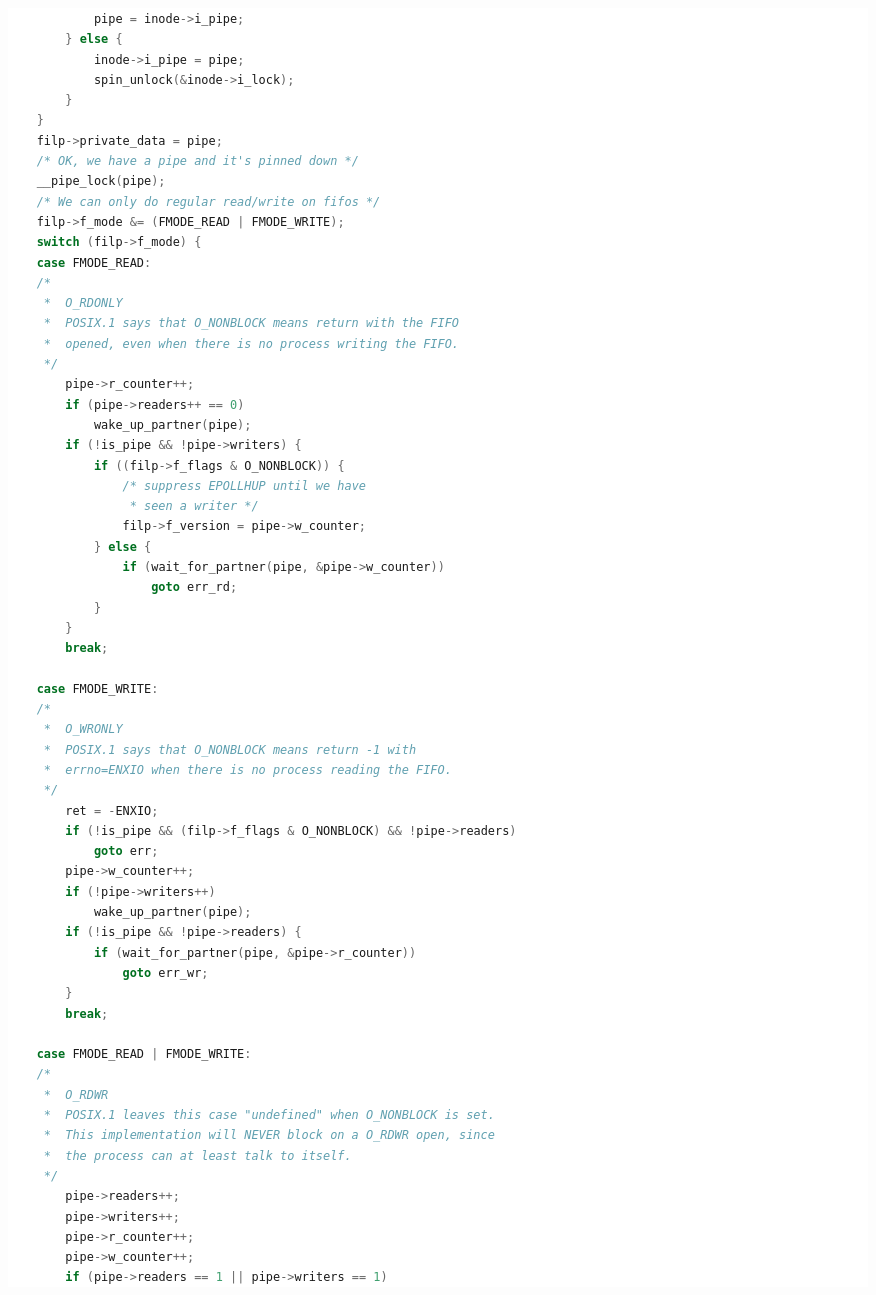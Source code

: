 ```c
            pipe = inode->i_pipe;
        } else {
            inode->i_pipe = pipe;
            spin_unlock(&inode->i_lock);
        }
    }
    filp->private_data = pipe;
    /* OK, we have a pipe and it's pinned down */
    __pipe_lock(pipe);
    /* We can only do regular read/write on fifos */
    filp->f_mode &= (FMODE_READ | FMODE_WRITE);
    switch (filp->f_mode) {
    case FMODE_READ:
    /*
     *  O_RDONLY
     *  POSIX.1 says that O_NONBLOCK means return with the FIFO
     *  opened, even when there is no process writing the FIFO.
     */
        pipe->r_counter++;
        if (pipe->readers++ == 0)
            wake_up_partner(pipe);
        if (!is_pipe && !pipe->writers) {
            if ((filp->f_flags & O_NONBLOCK)) {
                /* suppress EPOLLHUP until we have
                 * seen a writer */
                filp->f_version = pipe->w_counter;
            } else {
                if (wait_for_partner(pipe, &pipe->w_counter))
                    goto err_rd;
            }
        }
        break;
    
    case FMODE_WRITE:
    /*
     *  O_WRONLY
     *  POSIX.1 says that O_NONBLOCK means return -1 with
     *  errno=ENXIO when there is no process reading the FIFO.
     */
        ret = -ENXIO;
        if (!is_pipe && (filp->f_flags & O_NONBLOCK) && !pipe->readers)
            goto err;
        pipe->w_counter++;
        if (!pipe->writers++)
            wake_up_partner(pipe);
        if (!is_pipe && !pipe->readers) {
            if (wait_for_partner(pipe, &pipe->r_counter))
                goto err_wr;
        }
        break;
    
    case FMODE_READ | FMODE_WRITE:
    /*
     *  O_RDWR
     *  POSIX.1 leaves this case "undefined" when O_NONBLOCK is set.
     *  This implementation will NEVER block on a O_RDWR open, since
     *  the process can at least talk to itself.
     */
        pipe->readers++;
        pipe->writers++;
        pipe->r_counter++;
        pipe->w_counter++;
        if (pipe->readers == 1 || pipe->writers == 1)
```